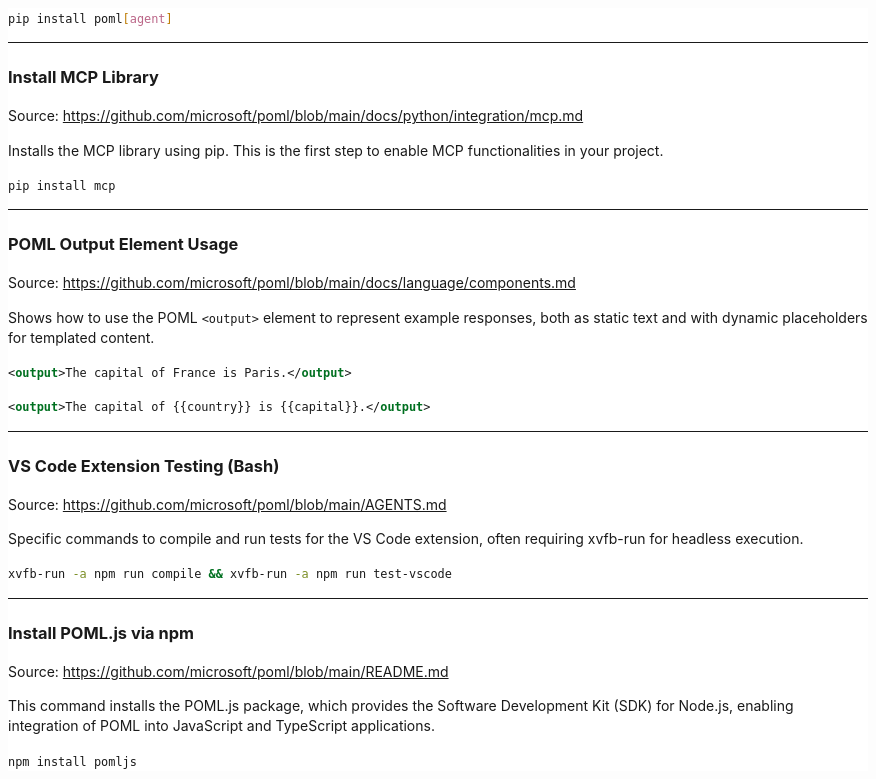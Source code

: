 ```bash
pip install poml[agent]
```

--------------------------------

### Install MCP Library

Source: https://github.com/microsoft/poml/blob/main/docs/python/integration/mcp.md

Installs the MCP library using pip. This is the first step to enable MCP functionalities in your project.

```bash
pip install mcp
```

--------------------------------

### POML Output Element Usage

Source: https://github.com/microsoft/poml/blob/main/docs/language/components.md

Shows how to use the POML `<output>` element to represent example responses, both as static text and with dynamic placeholders for templated content.

```xml
<output>The capital of France is Paris.</output>
```

```xml
<output>The capital of {{country}} is {{capital}}.</output>
```

--------------------------------

### VS Code Extension Testing (Bash)

Source: https://github.com/microsoft/poml/blob/main/AGENTS.md

Specific commands to compile and run tests for the VS Code extension, often requiring xvfb-run for headless execution.

```bash
xvfb-run -a npm run compile && xvfb-run -a npm run test-vscode
```

--------------------------------

### Install POML.js via npm

Source: https://github.com/microsoft/poml/blob/main/README.md

This command installs the POML.js package, which provides the Software Development Kit (SDK) for Node.js, enabling integration of POML into JavaScript and TypeScript applications.

```bash
npm install pomljs
```
